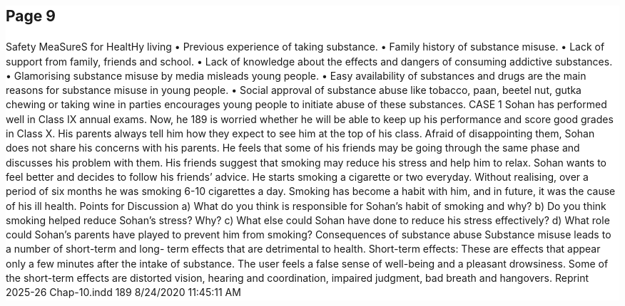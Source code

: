 
## Page 9

Safety
MeaSureS
for
HealtHy
living
• Previous experience of taking substance.
• Family history of substance misuse.
• Lack of support from family, friends and school.
• Lack of knowledge about the effects and dangers of
consuming addictive substances.
• Glamorising substance misuse by media misleads
young people.
• Easy availability of substances and drugs are the main
reasons for substance misuse in young people.
• Social approval of substance abuse like tobacco, paan,
beetel nut, gutka chewing or taking wine in parties
encourages young people to initiate abuse of these
substances.
CASE 1
Sohan has performed well in Class IX annual exams. Now, he
189
is worried whether he will be able to keep up his performance
and score good grades in Class X. His parents always tell him
how they expect to see him at the top of his class. Afraid
of disappointing them, Sohan does not share his concerns
with his parents. He feels that some of his friends may be
going through the same phase and discusses his problem with
them. His friends suggest that smoking may reduce his stress
and help him to relax. Sohan wants to feel better and decides
to follow his friends’ advice. He starts smoking a cigarette or
two everyday. Without realising, over a period of six months
he was smoking 6-10 cigarettes a day. Smoking has become a
habit with him, and in future, it was the cause of his ill health.
Points for Discussion
a) What do you think is responsible for Sohan’s habit of
smoking and why?
b) Do you think smoking helped reduce Sohan’s stress?
Why?
c) What else could Sohan have done to reduce his stress
effectively?
d) What role could Sohan’s parents have played to prevent
him from smoking?
Consequences of substance abuse
Substance misuse leads to a number of short-term and long-
term effects that are detrimental to health.
Short-term effects: These are effects that appear only
a few minutes after the intake of substance. The user feels
a false sense of well-being and a pleasant drowsiness.
Some of the short-term effects are distorted vision, hearing
and coordination, impaired judgment, bad breath and
hangovers.
Reprint 2025-26
Chap-10.indd 189 8/24/2020 11:45:11 AM
